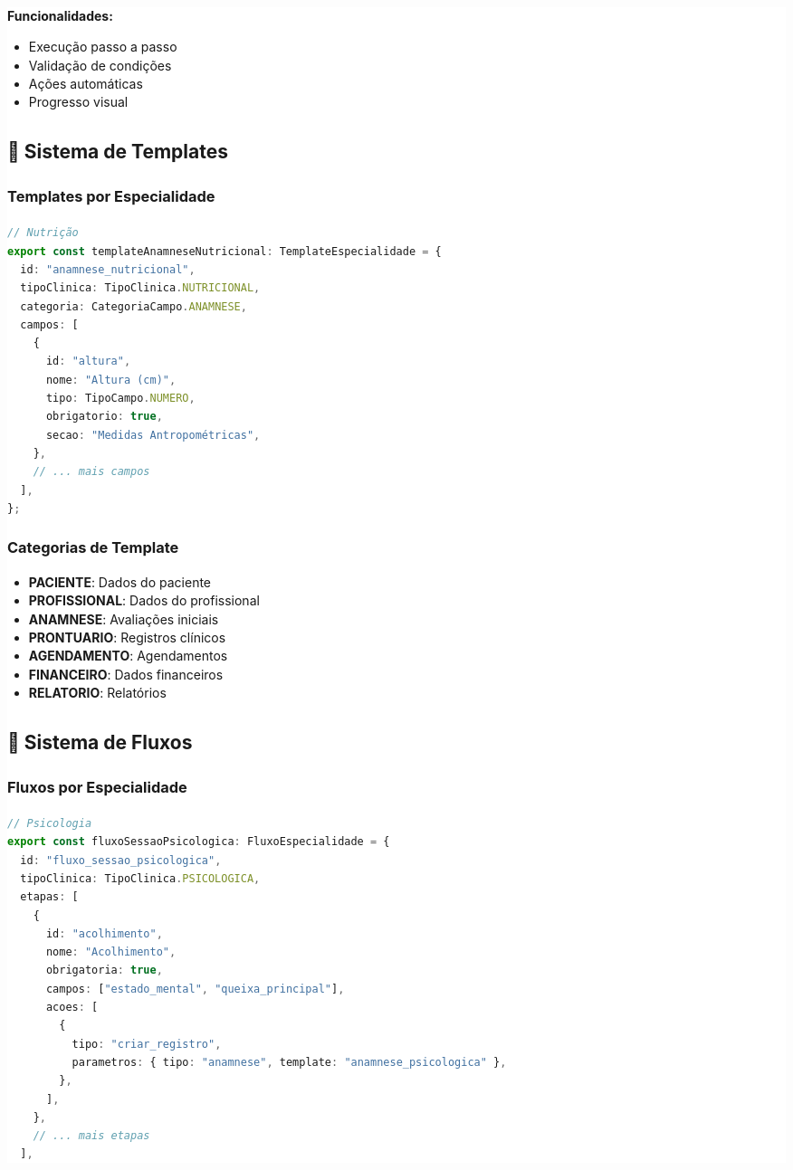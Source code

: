 **Funcionalidades:**

- Execução passo a passo
- Validação de condições
- Ações automáticas
- Progresso visual

## 🎨 Sistema de Templates

### Templates por Especialidade

```typescript
// Nutrição
export const templateAnamneseNutricional: TemplateEspecialidade = {
  id: "anamnese_nutricional",
  tipoClinica: TipoClinica.NUTRICIONAL,
  categoria: CategoriaCampo.ANAMNESE,
  campos: [
    {
      id: "altura",
      nome: "Altura (cm)",
      tipo: TipoCampo.NUMERO,
      obrigatorio: true,
      secao: "Medidas Antropométricas",
    },
    // ... mais campos
  ],
};
```

### Categorias de Template

- **PACIENTE**: Dados do paciente
- **PROFISSIONAL**: Dados do profissional
- **ANAMNESE**: Avaliações iniciais
- **PRONTUARIO**: Registros clínicos
- **AGENDAMENTO**: Agendamentos
- **FINANCEIRO**: Dados financeiros
- **RELATORIO**: Relatórios

## 🔄 Sistema de Fluxos

### Fluxos por Especialidade

```typescript
// Psicologia
export const fluxoSessaoPsicologica: FluxoEspecialidade = {
  id: "fluxo_sessao_psicologica",
  tipoClinica: TipoClinica.PSICOLOGICA,
  etapas: [
    {
      id: "acolhimento",
      nome: "Acolhimento",
      obrigatoria: true,
      campos: ["estado_mental", "queixa_principal"],
      acoes: [
        {
          tipo: "criar_registro",
          parametros: { tipo: "anamnese", template: "anamnese_psicologica" },
        },
      ],
    },
    // ... mais etapas
  ],
```

  [TipoClinica.NUTRICIONAL]: {
  [TipoClinica.PSICOLOGICA]: {